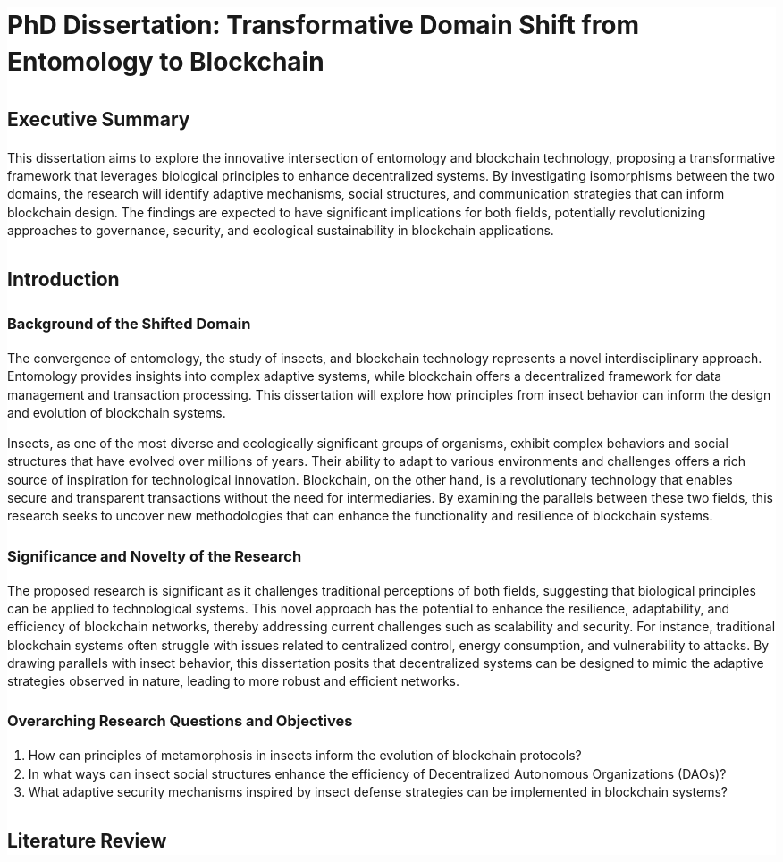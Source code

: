 # PhD Dissertation: Transformative Domain Shift from Entomology to Blockchain

## Executive Summary

This dissertation aims to explore the innovative intersection of entomology and blockchain technology, proposing a transformative framework that leverages biological principles to enhance decentralized systems. By investigating isomorphisms between the two domains, the research will identify adaptive mechanisms, social structures, and communication strategies that can inform blockchain design. The findings are expected to have significant implications for both fields, potentially revolutionizing approaches to governance, security, and ecological sustainability in blockchain applications.

## Introduction

### Background of the Shifted Domain

The convergence of entomology, the study of insects, and blockchain technology represents a novel interdisciplinary approach. Entomology provides insights into complex adaptive systems, while blockchain offers a decentralized framework for data management and transaction processing. This dissertation will explore how principles from insect behavior can inform the design and evolution of blockchain systems. 

Insects, as one of the most diverse and ecologically significant groups of organisms, exhibit complex behaviors and social structures that have evolved over millions of years. Their ability to adapt to various environments and challenges offers a rich source of inspiration for technological innovation. Blockchain, on the other hand, is a revolutionary technology that enables secure and transparent transactions without the need for intermediaries. By examining the parallels between these two fields, this research seeks to uncover new methodologies that can enhance the functionality and resilience of blockchain systems.

### Significance and Novelty of the Research

The proposed research is significant as it challenges traditional perceptions of both fields, suggesting that biological principles can be applied to technological systems. This novel approach has the potential to enhance the resilience, adaptability, and efficiency of blockchain networks, thereby addressing current challenges such as scalability and security. For instance, traditional blockchain systems often struggle with issues related to centralized control, energy consumption, and vulnerability to attacks. By drawing parallels with insect behavior, this dissertation posits that decentralized systems can be designed to mimic the adaptive strategies observed in nature, leading to more robust and efficient networks.

### Overarching Research Questions and Objectives

1. How can principles of metamorphosis in insects inform the evolution of blockchain protocols?
2. In what ways can insect social structures enhance the efficiency of Decentralized Autonomous Organizations (DAOs)?
3. What adaptive security mechanisms inspired by insect defense strategies can be implemented in blockchain systems?

## Literature Review

